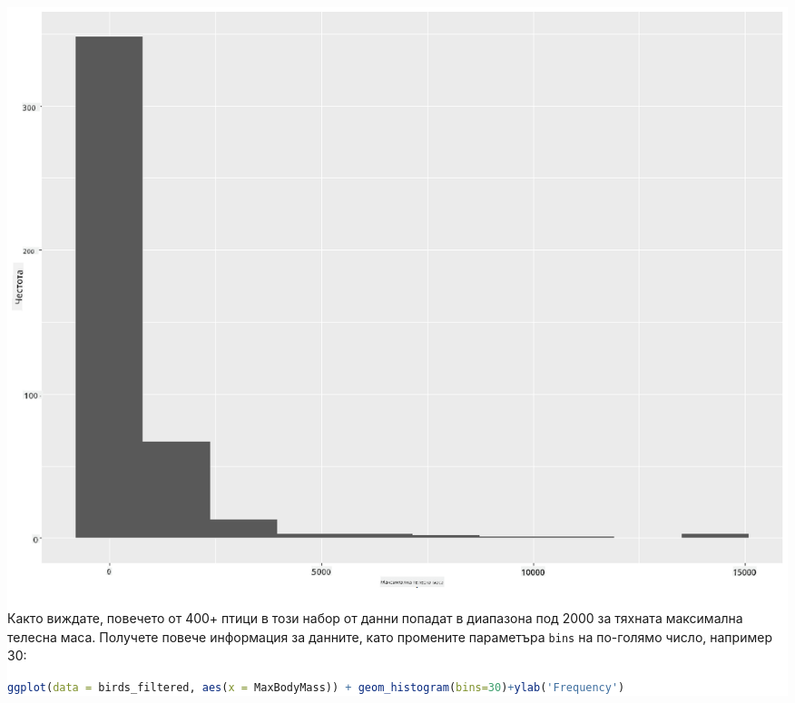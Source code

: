 ![разпределение за целия набор от данни](../../../../../translated_images/distribution-over-the-entire-dataset.d22afd3fa96be854e4c82213fedec9e3703cba753d07fad4606aadf58cf7e78e.bg.png)

Както виждате, повечето от 400+ птици в този набор от данни попадат в диапазона под 2000 за тяхната максимална телесна маса. Получете повече информация за данните, като промените параметъра `bins` на по-голямо число, например 30:

```r
ggplot(data = birds_filtered, aes(x = MaxBodyMass)) + geom_histogram(bins=30)+ylab('Frequency')
```

